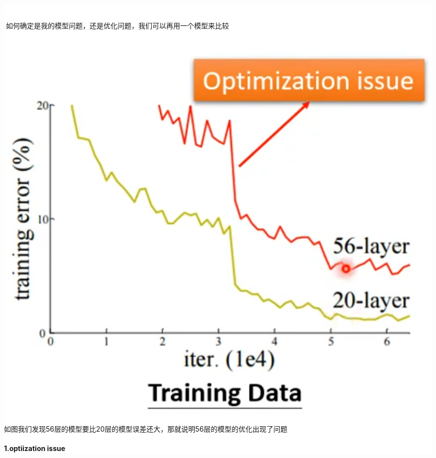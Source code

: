 ​			

​			如何确定是我的模型问题，还是优化问题，我们可以再用一个模型来比较

![image-20250909234916813](images/image-20250909234916813.png)

如图我们发现56层的模型要比20层的模型误差还大，那就说明56层的模型的优化出现了问题



#### 1.optiization issue

